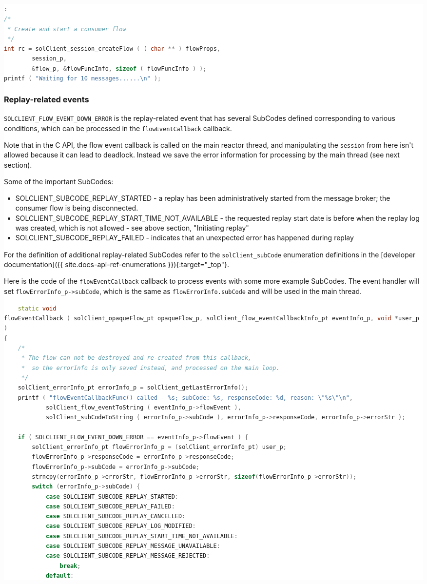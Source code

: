 ```cpp
:
/*
 * Create and start a consumer flow
 */
int rc = solClient_session_createFlow ( ( char ** ) flowProps,
        session_p,
        &flow_p, &flowFuncInfo, sizeof ( flowFuncInfo ) );
printf ( "Waiting for 10 messages......\n" );
``` 

### Replay-related events

`SOLCLIENT_FLOW_EVENT_DOWN_ERROR` is the replay-related event that has several SubCodes defined corresponding to various conditions, which can be processed in the `flowEventCallback` callback.

Note that in the C API, the flow event callback is called on the main reactor thread, and manipulating the `session` from here isn't allowed because it can lead to deadlock. Instead we save the error information for processing by the main thread (see next section).

Some of the important SubCodes:
* SOLCLIENT_SUBCODE_REPLAY_STARTED - a replay has been administratively started from the message broker; the consumer flow is being disconnected.
* SOLCLIENT_SUBCODE_REPLAY_START_TIME_NOT_AVAILABLE - the requested replay start date is before when the replay log was created, which is not allowed - see above section, "Initiating replay"
* SOLCLIENT_SUBCODE_REPLAY_FAILED - indicates that an unexpected error has happened during replay

For the definition of additional replay-related SubCodes refer to the `solClient_subCode` enumeration definitions in the [developer documentation]({{ site.docs-api-ref-enumerations }}){:target="_top"}.

Here is the code of the `flowEventCallback` callback to process events with some more example SubCodes. The event handler will set `flowErrorInfo_p->subCode`, which is the same as `flowErrorInfo.subCode` and will be used in the main thread.

```cpp
    static void
flowEventCallback ( solClient_opaqueFlow_pt opaqueFlow_p, solClient_flow_eventCallbackInfo_pt eventInfo_p, void *user_p )
{
    /*
     * The flow can not be destroyed and re-created from this callback,
     *  so the errorInfo is only saved instead, and processed on the main loop.
     */
    solClient_errorInfo_pt errorInfo_p = solClient_getLastErrorInfo();
    printf ( "flowEventCallbackFunc() called - %s; subCode: %s, responseCode: %d, reason: \"%s\"\n",
            solClient_flow_eventToString ( eventInfo_p->flowEvent ),
            solClient_subCodeToString ( errorInfo_p->subCode ), errorInfo_p->responseCode, errorInfo_p->errorStr );

    if ( SOLCLIENT_FLOW_EVENT_DOWN_ERROR == eventInfo_p->flowEvent ) {
        solClient_errorInfo_pt flowErrorInfo_p = (solClient_errorInfo_pt) user_p;
        flowErrorInfo_p->responseCode = errorInfo_p->responseCode;
        flowErrorInfo_p->subCode = errorInfo_p->subCode;
        strncpy(errorInfo_p->errorStr, flowErrorInfo_p->errorStr, sizeof(flowErrorInfo_p->errorStr));
        switch (errorInfo_p->subCode) {
            case SOLCLIENT_SUBCODE_REPLAY_STARTED:
            case SOLCLIENT_SUBCODE_REPLAY_FAILED:
            case SOLCLIENT_SUBCODE_REPLAY_CANCELLED:
            case SOLCLIENT_SUBCODE_REPLAY_LOG_MODIFIED:
            case SOLCLIENT_SUBCODE_REPLAY_START_TIME_NOT_AVAILABLE:
            case SOLCLIENT_SUBCODE_REPLAY_MESSAGE_UNAVAILABLE:
            case SOLCLIENT_SUBCODE_REPLAY_MESSAGE_REJECTED:
                break;
            default:
```